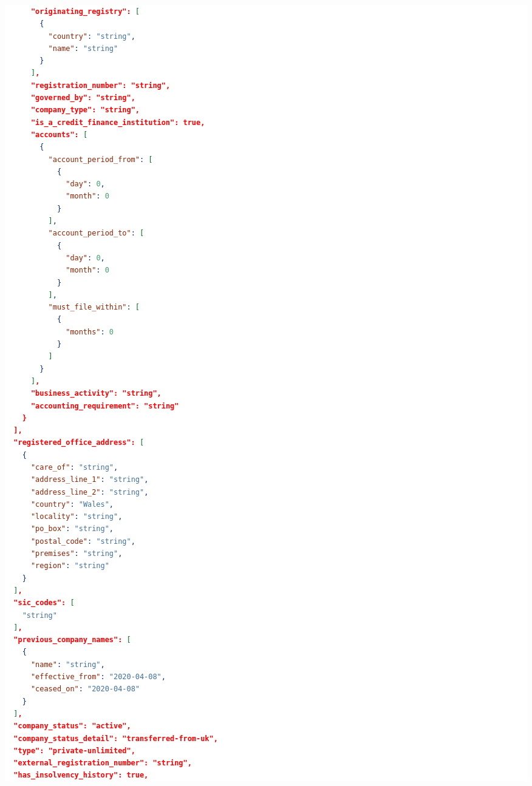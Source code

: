 ```json
      "originating_registry": [
        {
          "country": "string",
          "name": "string"
        }
      ],
      "registration_number": "string",
      "governed_by": "string",
      "company_type": "string",
      "is_a_credit_finance_institution": true,
      "accounts": [
        {
          "account_period_from": [
            {
              "day": 0,
              "month": 0
            }
          ],
          "account_period_to": [
            {
              "day": 0,
              "month": 0
            }
          ],
          "must_file_within": [
            {
              "months": 0
            }
          ]
        }
      ],
      "business_activity": "string",
      "accounting_requirement": "string"
    }
  ],
  "registered_office_address": [
    {
      "care_of": "string",
      "address_line_1": "string",
      "address_line_2": "string",
      "country": "Wales",
      "locality": "string",
      "po_box": "string",
      "postal_code": "string",
      "premises": "string",
      "region": "string"
    }
  ],
  "sic_codes": [
    "string"
  ],
  "previous_company_names": [
    {
      "name": "string",
      "effective_from": "2020-04-08",
      "ceased_on": "2020-04-08"
    }
  ],
  "company_status": "active",
  "company_status_detail": "transferred-from-uk",
  "type": "private-unlimited",
  "external_registration_number": "string",
  "has_insolvency_history": true,
```
